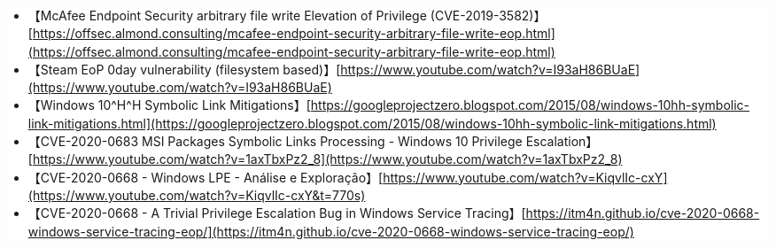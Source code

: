 - 【McAfee Endpoint Security arbitrary file write Elevation of Privilege (CVE-2019-3582)】[https://offsec.almond.consulting/mcafee-endpoint-security-arbitrary-file-write-eop.html](https://offsec.almond.consulting/mcafee-endpoint-security-arbitrary-file-write-eop.html)
- 【Steam EoP 0day vulnerability (filesystem based)】[https://www.youtube.com/watch?v=I93aH86BUaE](https://www.youtube.com/watch?v=I93aH86BUaE)
- 【Windows 10^H^H Symbolic Link Mitigations】[https://googleprojectzero.blogspot.com/2015/08/windows-10hh-symbolic-link-mitigations.html](https://googleprojectzero.blogspot.com/2015/08/windows-10hh-symbolic-link-mitigations.html)
- 【CVE-2020-0683 MSI Packages Symbolic Links Processing - Windows 10 Privilege Escalation】[https://www.youtube.com/watch?v=1axTbxPz2_8](https://www.youtube.com/watch?v=1axTbxPz2_8)
- 【CVE-2020-0668 - Windows LPE - Análise e Exploração】[https://www.youtube.com/watch?v=KiqvlIc-cxY](https://www.youtube.com/watch?v=KiqvlIc-cxY&t=770s)
- 【CVE-2020-0668 - A Trivial Privilege Escalation Bug in Windows Service Tracing】[https://itm4n.github.io/cve-2020-0668-windows-service-tracing-eop/](https://itm4n.github.io/cve-2020-0668-windows-service-tracing-eop/)
